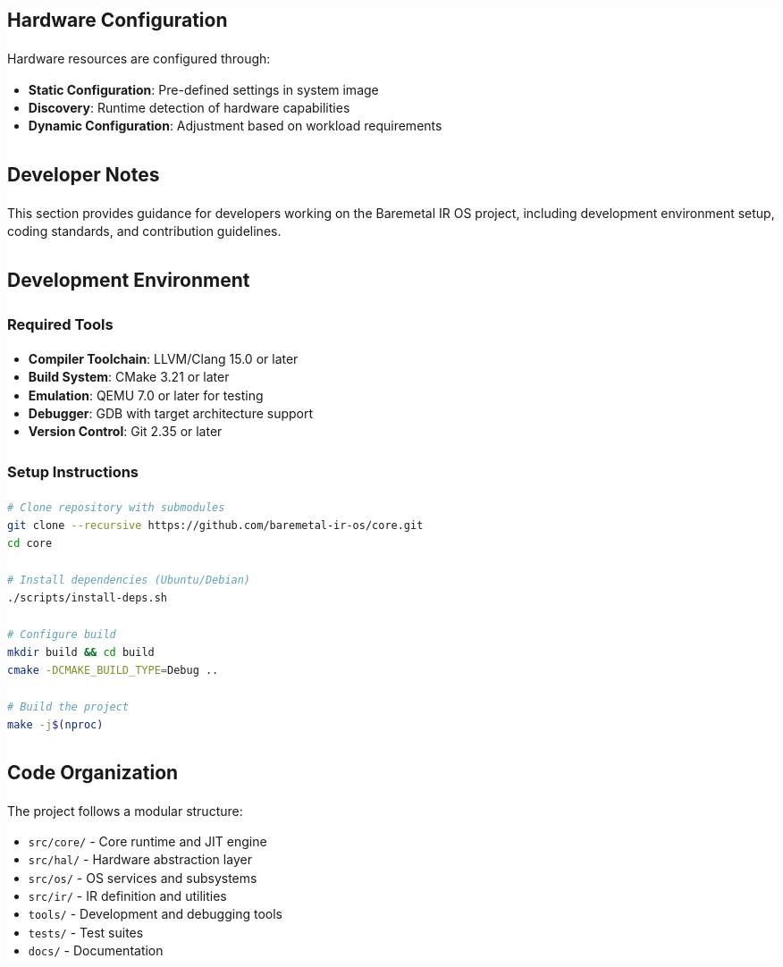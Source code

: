 ## Hardware Configuration

Hardware resources are configured through:
- **Static Configuration**: Pre-defined settings in system image
- **Discovery**: Runtime detection of hardware capabilities
- **Dynamic Configuration**: Adjustment based on workload requirements



## Developer Notes


This section provides guidance for developers working on the Baremetal IR OS project, including development environment setup, coding standards, and contribution guidelines.

## Development Environment

### Required Tools
- **Compiler Toolchain**: LLVM/Clang 15.0 or later
- **Build System**: CMake 3.21 or later
- **Emulation**: QEMU 7.0 or later for testing
- **Debugger**: GDB with target architecture support
- **Version Control**: Git 2.35 or later

### Setup Instructions
```bash
# Clone repository with submodules
git clone --recursive https://github.com/baremetal-ir-os/core.git
cd core

# Install dependencies (Ubuntu/Debian)
./scripts/install-deps.sh

# Configure build
mkdir build && cd build
cmake -DCMAKE_BUILD_TYPE=Debug ..

# Build the project
make -j$(nproc)
```

## Code Organization

The project follows a modular structure:
- `src/core/` - Core runtime and JIT engine
- `src/hal/` - Hardware abstraction layer
- `src/os/` - OS services and subsystems
- `src/ir/` - IR definition and utilities
- `tools/` - Development and debugging tools
- `tests/` - Test suites
- `docs/` - Documentation
